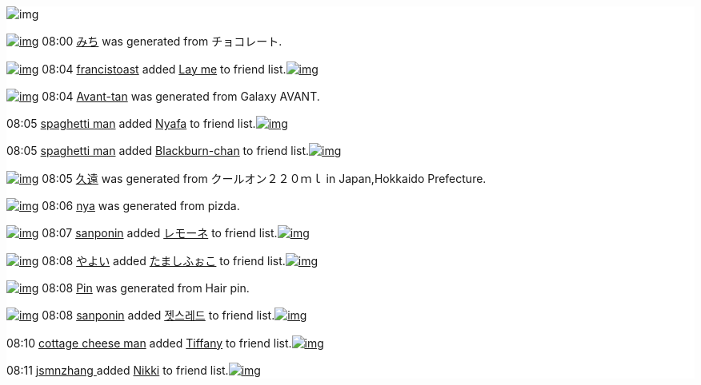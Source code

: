 ![img](http://gdrive-cdn.herokuapp.com/537b65a5bc09f0000721dda7/512px-barcode.png)

[![img](http://www.deviantsart.com/2tsafk3.png)](http://www.barcodekanojo.com/kanojo/3076903/%E3%81%BF%E3%81%A1) 08:00 [みち](http://www.barcodekanojo.com/kanojo/3076903/%E3%81%BF%E3%81%A1) was generated from チョコレート.

[![img](http://www.deviantsart.com/3ao4ksg.jpeg)](http://www.barcodekanojo.com/user/478184/francistoast) 08:04 [francistoast](http://www.barcodekanojo.com/user/478184/francistoast) added [Lay me](http://www.barcodekanojo.com/kanojo/2346074/Lay%20me) to friend list.[![img](http://www.deviantsart.com/ps3qmv.png)](http://www.barcodekanojo.com/kanojo/2346074/Lay%20me)

[![img](http://www.deviantsart.com/3qstgd5.png)](http://www.barcodekanojo.com/kanojo/3076904/Avant-tan) 08:04 [Avant-tan](http://www.barcodekanojo.com/kanojo/3076904/Avant-tan) was generated from Galaxy AVANT.

08:05 [spaghetti man](http://www.barcodekanojo.com/user/452966/spaghetti%20man) added [Nyafa](http://www.barcodekanojo.com/kanojo/2464663/Nyafa) to friend list.[![img](http://www.deviantsart.com/34ai52n.png)](http://www.barcodekanojo.com/kanojo/2464663/Nyafa)

08:05 [spaghetti man](http://www.barcodekanojo.com/user/452966/spaghetti%20man) added [Blackburn-chan](http://www.barcodekanojo.com/kanojo/2657632/Blackburn-chan) to friend list.[![img](http://www.deviantsart.com/du1vu0.png)](http://www.barcodekanojo.com/kanojo/2657632/Blackburn-chan)

[![img](http://www.deviantsart.com/1635oo4.png)](http://www.barcodekanojo.com/kanojo/3076905/%E4%B9%85%E9%81%A0) 08:05 [久遠](http://www.barcodekanojo.com/kanojo/3076905/%E4%B9%85%E9%81%A0) was generated from クールオン２２０ｍｌ in Japan,Hokkaido Prefecture.

[![img](http://www.deviantsart.com/2jmn13i.png)](http://www.barcodekanojo.com/kanojo/3076906/nya) 08:06 [nya](http://www.barcodekanojo.com/kanojo/3076906/nya) was generated from pizda.

[![img](http://www.deviantsart.com/3f9vt4v.jpeg)](http://www.barcodekanojo.com/user/264121/sanponin) 08:07 [sanponin](http://www.barcodekanojo.com/user/264121/sanponin) added [レモーネ](http://www.barcodekanojo.com/kanojo/30729/%E3%83%AC%E3%83%A2%E3%83%BC%E3%83%8D) to friend list.[![img](http://www.deviantsart.com/3nl574o.png)](http://www.barcodekanojo.com/kanojo/30729/%E3%83%AC%E3%83%A2%E3%83%BC%E3%83%8D)

[![img](http://www.deviantsart.com/2t34jar.jpeg)](http://www.barcodekanojo.com/user/285226/%E3%82%84%E3%82%88%E3%81%84) 08:08 [やよい](http://www.barcodekanojo.com/user/285226/%E3%82%84%E3%82%88%E3%81%84) added [たましふぉこ](http://www.barcodekanojo.com/kanojo/49607/%E3%81%9F%E3%81%BE%E3%81%97%E3%81%B5%E3%81%89%E3%81%93) to friend list.[![img](http://www.deviantsart.com/3l2b22.png)](http://www.barcodekanojo.com/kanojo/49607/%E3%81%9F%E3%81%BE%E3%81%97%E3%81%B5%E3%81%89%E3%81%93)

[![img](http://www.deviantsart.com/33ir2nd.png)](http://www.barcodekanojo.com/kanojo/3076907/Pin) 08:08 [Pin](http://www.barcodekanojo.com/kanojo/3076907/Pin) was generated from Hair pin.

[![img](http://www.deviantsart.com/3f9vt4v.jpeg)](http://www.barcodekanojo.com/user/264121/sanponin) 08:08 [sanponin](http://www.barcodekanojo.com/user/264121/sanponin) added [젯스레드](http://www.barcodekanojo.com/kanojo/2487961/%EC%A0%AF%EC%8A%A4%EB%A0%88%EB%93%9C) to friend list.[![img](http://www.deviantsart.com/29t4dei.png)](http://www.barcodekanojo.com/kanojo/2487961/%EC%A0%AF%EC%8A%A4%EB%A0%88%EB%93%9C)

08:10 [cottage cheese man](http://www.barcodekanojo.com/user/478485/cottage%20cheese%20man) added [Tiffany](http://www.barcodekanojo.com/kanojo/2619445/Tiffany) to friend list.[![img](http://www.deviantsart.com/1requf1.png)](http://www.barcodekanojo.com/kanojo/2619445/Tiffany)

08:11 [jsmnzhang ](http://www.barcodekanojo.com/user/479631/jsmnzhang%20) added [Nikki](http://www.barcodekanojo.com/kanojo/1464274/Nikki) to friend list.[![img](http://www.deviantsart.com/1m2glpa.png)](http://www.barcodekanojo.com/kanojo/1464274/Nikki)
